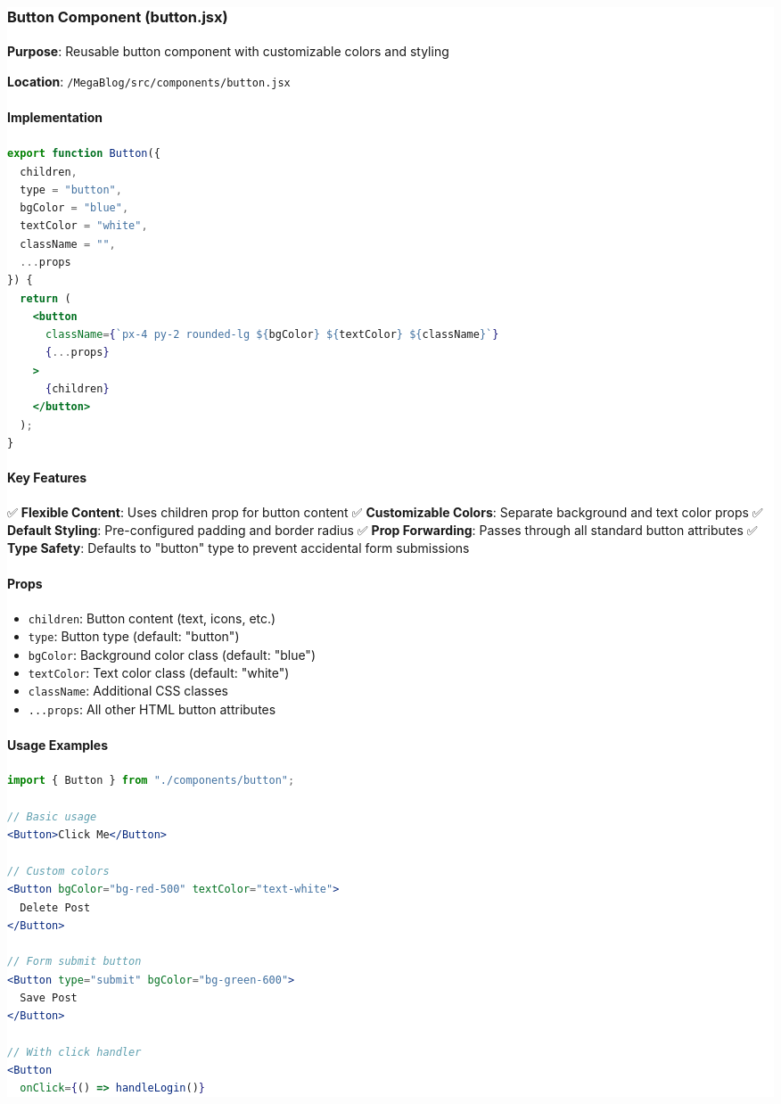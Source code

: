 
### Button Component (button.jsx)

**Purpose**: Reusable button component with customizable colors and styling

**Location**: `/MegaBlog/src/components/button.jsx`

#### Implementation

```jsx
export function Button({
  children,
  type = "button",
  bgColor = "blue",
  textColor = "white",
  className = "",
  ...props
}) {
  return (
    <button
      className={`px-4 py-2 rounded-lg ${bgColor} ${textColor} ${className}`}
      {...props}
    >
      {children}
    </button>
  );
}
```

#### Key Features

✅ **Flexible Content**: Uses children prop for button content
✅ **Customizable Colors**: Separate background and text color props
✅ **Default Styling**: Pre-configured padding and border radius
✅ **Prop Forwarding**: Passes through all standard button attributes
✅ **Type Safety**: Defaults to "button" type to prevent accidental form submissions

#### Props

- `children`: Button content (text, icons, etc.)
- `type`: Button type (default: "button")
- `bgColor`: Background color class (default: "blue")
- `textColor`: Text color class (default: "white")
- `className`: Additional CSS classes
- `...props`: All other HTML button attributes

#### Usage Examples

```jsx
import { Button } from "./components/button";

// Basic usage
<Button>Click Me</Button>

// Custom colors
<Button bgColor="bg-red-500" textColor="text-white">
  Delete Post
</Button>

// Form submit button
<Button type="submit" bgColor="bg-green-600">
  Save Post
</Button>

// With click handler
<Button
  onClick={() => handleLogin()}
```